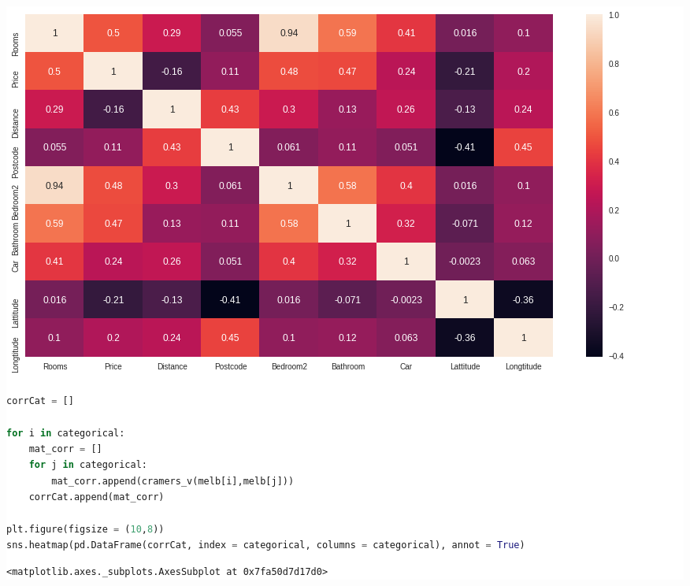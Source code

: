 ![png](output_56_1.png)



```python
corrCat = []

for i in categorical:
    mat_corr = []
    for j in categorical:
        mat_corr.append(cramers_v(melb[i],melb[j]))
    corrCat.append(mat_corr)

plt.figure(figsize = (10,8))
sns.heatmap(pd.DataFrame(corrCat, index = categorical, columns = categorical), annot = True)
```




    <matplotlib.axes._subplots.AxesSubplot at 0x7fa50d7d17d0>



